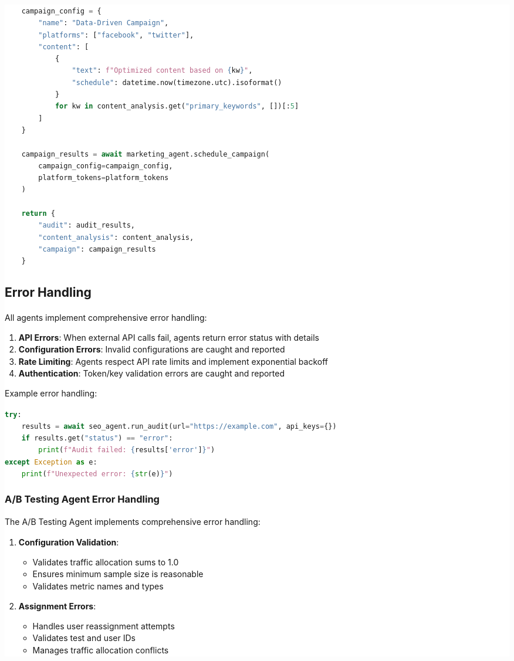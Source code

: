 ```python
    campaign_config = {
        "name": "Data-Driven Campaign",
        "platforms": ["facebook", "twitter"],
        "content": [
            {
                "text": f"Optimized content based on {kw}",
                "schedule": datetime.now(timezone.utc).isoformat()
            }
            for kw in content_analysis.get("primary_keywords", [])[:5]
        ]
    }
    
    campaign_results = await marketing_agent.schedule_campaign(
        campaign_config=campaign_config,
        platform_tokens=platform_tokens
    )
    
    return {
        "audit": audit_results,
        "content_analysis": content_analysis,
        "campaign": campaign_results
    }
```

## Error Handling

All agents implement comprehensive error handling:

1. **API Errors**: When external API calls fail, agents return error status with details
2. **Configuration Errors**: Invalid configurations are caught and reported
3. **Rate Limiting**: Agents respect API rate limits and implement exponential backoff
4. **Authentication**: Token/key validation errors are caught and reported

Example error handling:
```python
try:
    results = await seo_agent.run_audit(url="https://example.com", api_keys={})
    if results.get("status") == "error":
        print(f"Audit failed: {results['error']}")
except Exception as e:
    print(f"Unexpected error: {str(e)}")
```

### A/B Testing Agent Error Handling

The A/B Testing Agent implements comprehensive error handling:

1. **Configuration Validation**:
   - Validates traffic allocation sums to 1.0
   - Ensures minimum sample size is reasonable
   - Validates metric names and types

2. **Assignment Errors**:
   - Handles user reassignment attempts
   - Validates test and user IDs
   - Manages traffic allocation conflicts
